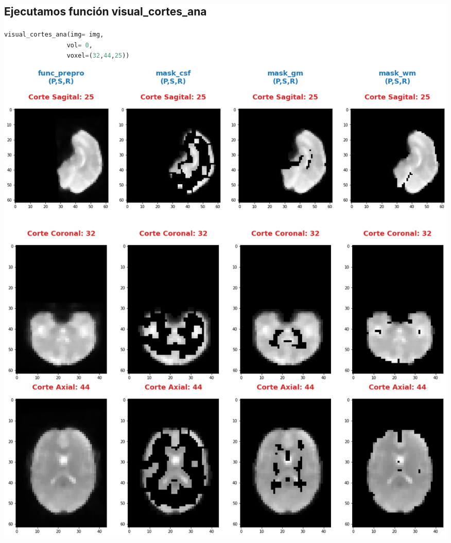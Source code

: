 

## Ejecutamos función visual_cortes_ana


```python
visual_cortes_ana(img= img,
                 vol= 0,
                 voxel=(32,44,25))
```


    
![png](output_43_0.png)
    